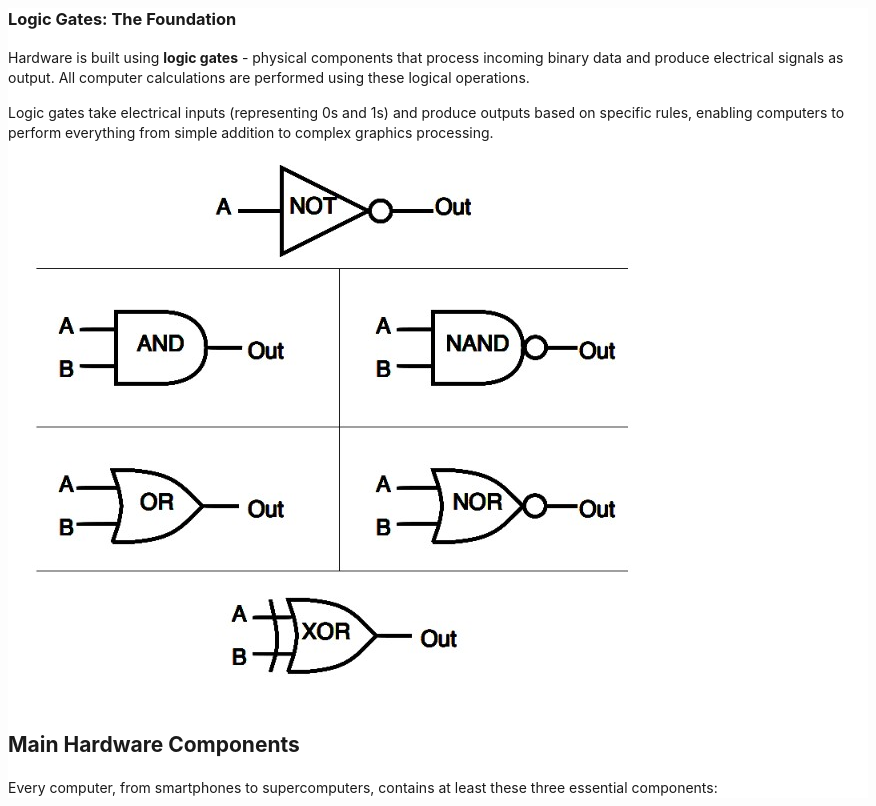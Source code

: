 ### Logic Gates: The Foundation

Hardware is built using **logic gates** - physical components that process incoming binary data and produce electrical signals as output. All computer calculations are performed using these logical operations.

Logic gates take electrical inputs (representing 0s and 1s) and produce outputs based on specific rules, enabling computers to perform everything from simple addition to complex graphics processing.

![Diagram showing basic logic gates with input and output signals](./images/logic-gates-diagram.jpg)

## Main Hardware Components

Every computer, from smartphones to supercomputers, contains at least these three essential components:

